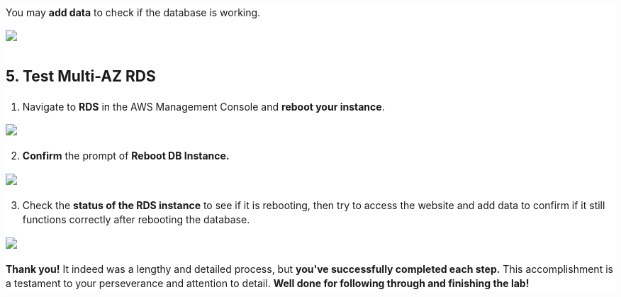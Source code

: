 You may **add data** to check if the database is working.

![](https://sb-next-prod-image-bucket.s3.ap-southeast-1.amazonaws.com/public/CAMP/Labs2025/Session3/Lab9/image-42.png)

## 5. Test Multi-AZ RDS


1. Navigate to **RDS** in the AWS Management Console and **reboot your instance**.

![](https://sb-next-prod-image-bucket.s3.ap-southeast-1.amazonaws.com/public/CAMP/Labs2025/Session3/Lab9/image-43.png)


2. **Confirm** the prompt of **Reboot DB Instance.**

![](https://sb-next-prod-image-bucket.s3.ap-southeast-1.amazonaws.com/public/CAMP/Labs2025/Session3/Lab9/image-44.png)


3. Check the **status of the RDS instance** to see if it is rebooting, then try to access the website and add data to confirm if it still functions correctly after rebooting the database.

![](https://sb-next-prod-image-bucket.s3.ap-southeast-1.amazonaws.com/public/CAMP/Labs2025/Session3/Lab9/image-45.png)

**Thank you!** It indeed was a lengthy and detailed process, but **you've successfully completed each step.** This accomplishment is a testament to your perseverance and attention to detail. **Well done for following through and finishing the lab!**
